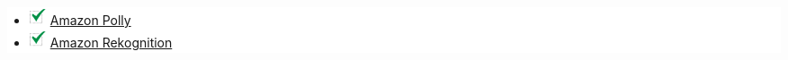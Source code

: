 - <img src="./images/solid/check.png" width="20px"> [Amazon Polly](https://github.com/weder96/aws-certification-learning/tree/main/module-19#section-06) 
- <img src="./images/solid/check.png" width="20px"> [Amazon Rekognition](https://github.com/weder96/aws-certification-learning/tree/main/module-19#section-07) 